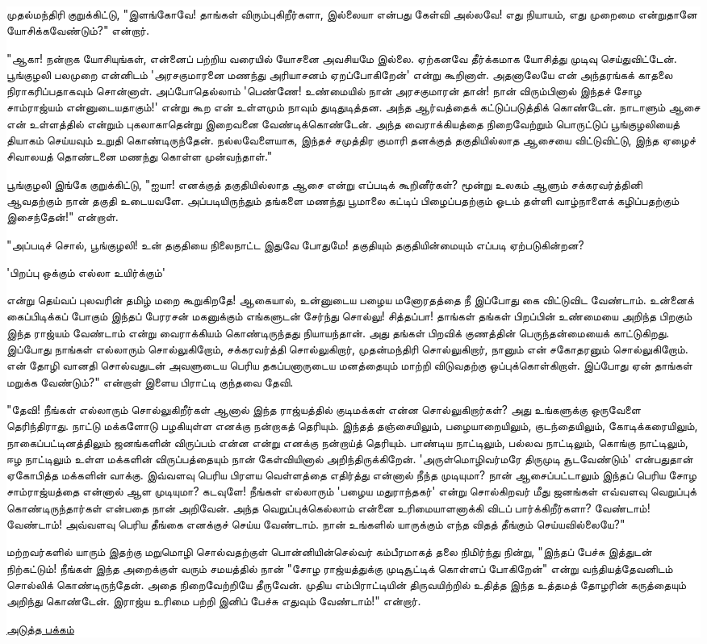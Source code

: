 முதல்மந்திரி குறுக்கிட்டு, "இளங்கோவே! தாங்கள் விரும்புகிறீர்களா, இல்லையா என்பது கேள்வி அல்லவே! எது நியாயம், எது முறைமை என்றுதானே யோசிக்கவேண்டும்?" என்றார்.

"ஆகா! நன்றாக யோசியுங்கள், என்னைப் பற்றிய வரையில் யோசனை அவசியமே இல்லை. ஏற்கனவே தீர்க்கமாக யோசித்து முடிவு செய்துவிட்டேன். பூங்குழலி பலமுறை என்னிடம் 'அரசகுமாரனை மணந்து அரியாசனம் ஏறப்போகிறேன்' என்று கூறினாள். அதனாலேயே என் அந்தரங்கக் காதலை நிராகரிப்பதாகவும் சொன்னாள். அப்போதெல்லாம் 'பெண்ணே! உண்மையில் நான் அரசகுமாரன் தான்! நான் விரும்பினால் இந்தச் சோழ சாம்ராஜ்யம் என்னுடையதாகும்!' என்று கூற என் உள்ளமும் நாவும் துடிதுடித்தன. அந்த ஆர்வத்தைக் கட்டுப்படுத்திக் கொண்டேன். நாடாளும் ஆசை என் உள்ளத்தில் என்றும் புகலாகாதென்று இறைவனை வேண்டிக்கொண்டேன். அந்த வைராக்கியத்தை நிறைவேற்றும் பொருட்டுப் பூங்குழலியைத் தியாகம் செய்யவும் உறுதி கொண்டிருந்தேன். நல்லவேளையாக, இந்தச் சமுத்திர குமாரி தனக்குத் தகுதியில்லாத ஆசையை விட்டுவிட்டு, இந்த ஏழைச் சிவாலயத் தொண்டனை மணந்து கொள்ள முன்வந்தாள்."

பூங்குழலி இங்கே குறுக்கிட்டு, "ஐயா! எனக்குத் தகுதியில்லாத ஆசை என்று எப்படிக் கூறினீர்கள்? மூன்று உலகம் ஆளும் சக்கரவர்த்தினி ஆவதற்கும் நான் தகுதி உடையவளே. அப்படியிருந்தும் தங்களை மணந்து பூமாலை கட்டிப் பிழைப்பதற்கும் ஓடம் தள்ளி வாழ்நாளைக் கழிப்பதற்கும் இசைந்தேன்!" என்றாள்.

"அப்படிச் சொல், பூங்குழலி! உன் தகுதியை நிலைநாட்ட இதுவே போதுமே! தகுதியும் தகுதியின்மையும் எப்படி ஏற்படுகின்றன?

'பிறப்பு ஒக்கும் எல்லா உயிர்க்கும்'

என்று தெய்வப் புலவரின் தமிழ் மறை கூறுகிறதே! ஆகையால், உன்னுடைய பழைய மனோரதத்தை நீ இப்போது கை விட்டுவிட வேண்டாம். உன்னைக் கைப்பிடிக்கப் போகும் இந்தப் பேரரசன் மகனுக்கும் எங்களுடன் சேர்ந்து சொல்லு! சித்தப்பா! தாங்கள் தங்கள் பிறப்பின் உண்மையை அறிந்த பிறகும் இந்த ராஜ்யம் வேண்டாம் என்று வைராக்கியம் கொண்டிருந்தது நியாயந்தான். அது தங்கள் பிறவிக் குணத்தின் பெருந்தன்மையைக் காட்டுகிறது. இப்போது நாங்கள் எல்லாரும் சொல்லுகிறோம், சக்கரவர்த்தி சொல்லுகிறார், முதன்மந்திரி சொல்லுகிறார், நானும் என் சகோதரனும் சொல்லுகிறோம். என் தோழி வானதி சொல்வதுடன் அவளுடைய பெரிய தகப்பனாருடைய மனத்தையும் மாற்றி விடுவதற்கு ஒப்புக்கொள்கிறாள். இப்போது ஏன் தாங்கள் மறுக்க வேண்டும்?" என்றாள் இளைய பிராட்டி குந்தவை தேவி.

"தேவி! நீங்கள் எல்லாரும் சொல்லுகிறீர்கள் ஆனால் இந்த ராஜ்யத்தில் குடிமக்கள் என்ன சொல்லுகிறார்கள்? அது உங்களுக்கு ஒருவேளை தெரிந்திராது. நாட்டு மக்களோடு பழகியுள்ள எனக்கு நன்றாகத் தெரியும். இந்தத் தஞ்சையிலும், பழையாறையிலும், குடந்தையிலும், கோடிக்கரையிலும், நாகைப்பட்டினத்திலும் ஜனங்களின் விருப்பம் என்ன என்று எனக்கு நன்றாய்த் தெரியும். பாண்டிய நாட்டிலும், பல்லவ நாட்டிலும், கொங்கு நாட்டிலும், ஈழ நாட்டிலும் உள்ள மக்களின் விருப்பத்தையும் நான் கேள்வியினால் அறிந்திருக்கிறேன். 'அருள்மொழிவர்மரே திருமுடி சூடவேண்டும்' என்பதுதான் ஏகோபித்த மக்களின் வாக்கு. இவ்வளவு பெரிய பிரளய வெள்ளத்தை எதிர்த்து என்னால் நீந்த முடியுமா? நான் ஆசைப்பட்டாலும் இந்தப் பெரிய சோழ சாம்ராஜ்யத்தை என்னால் ஆள முடியுமா? கடவுளே! நீங்கள் எல்லாரும் 'பழைய மதுராந்தகர்' என்று சொல்கிறவர் மீது ஜனங்கள் எவ்வளவு வெறுப்புக் கொண்டிருந்தார்கள் என்பதை நான் அறிவேன். அந்த வெறுப்புக்கெல்லாம் என்னை உரிமையாளனாக்கி விடப் பார்க்கிறீர்களா? வேண்டாம்! வேண்டாம்! அவ்வளவு பெரிய தீங்கை எனக்குச் செய்ய வேண்டாம். நான் உங்களில் யாருக்கும் எந்த விதத் தீங்கும் செய்யவில்லையே?"

மற்றவர்களில் யாரும் இதற்கு மறுமொழி சொல்வதற்குள் பொன்னியின்செல்வர் கம்பீரமாகத் தலை நிமிர்ந்து நின்று, "இந்தப் பேச்சு இத்துடன் நிற்கட்டும்! நீங்கள் இந்த அறைக்குள் வரும் சமயத்தில் நான் "சோழ ராஜ்யத்துக்கு முடிசூட்டிக் கொள்ளப் போகிறேன்" என்று வந்தியத்தேவனிடம் சொல்லிக் கொண்டிருந்தேன். அதை நிறைவேற்றியே தீருவேன். முதிய எம்பிராட்டியின் திருவயிற்றில் உதித்த இந்த உத்தமத் தோழரின் கருத்தையும் அறிந்து கொண்டேன். இராஜ்ய உரிமை பற்றி இனிப் பேச்சு எதுவும் வேண்டாம்!" என்றார்.

[அடுத்த பக்கம்](ponniyin_selvan_287)